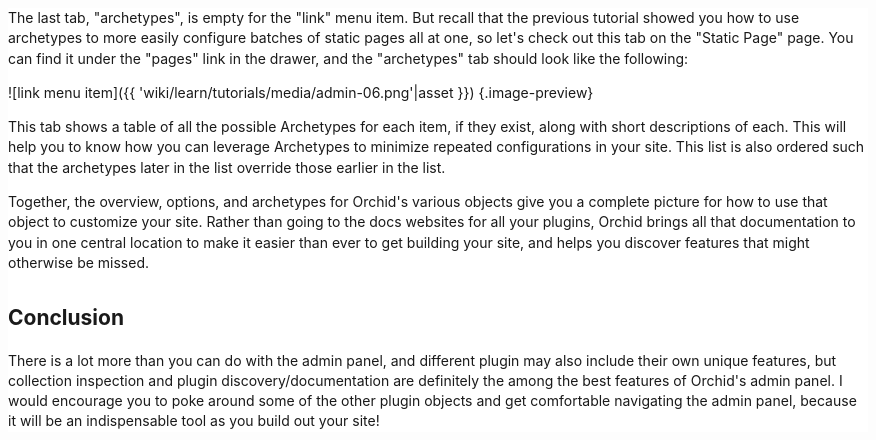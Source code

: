 The last tab, "archetypes", is empty for the "link" menu item. But recall that the previous tutorial showed you how to 
use archetypes to more easily configure batches of static pages all at one, so let's check out this tab on the 
"Static Page" page. You can find it under the "pages" link in the drawer, and the "archetypes" tab should look like the
following:

![link menu item]({{ 'wiki/learn/tutorials/media/admin-06.png'|asset }})
{.image-preview}

This tab shows a table of all the possible Archetypes for each item, if they exist, along with short descriptions of 
each. This will help you to know how you can leverage Archetypes to minimize repeated configurations in your site. This
list is also ordered such that the archetypes later in the list override those earlier in the list.

Together, the overview, options, and archetypes for Orchid's various objects give you a complete picture for how to use
that object to customize your site. Rather than going to the docs websites for all your plugins, Orchid brings all that
documentation to you in one central location to make it easier than ever to get building your site, and helps you 
discover features that might otherwise be missed. 

## Conclusion

There is a lot more than you can do with the admin panel, and different plugin may also include their own unique 
features, but collection inspection and plugin discovery/documentation are definitely the among the best features of Orchid's admin
panel. I would encourage you to poke around some of the other plugin objects and get comfortable navigating the admin 
panel, because it will be an indispensable tool as you build out your site!
